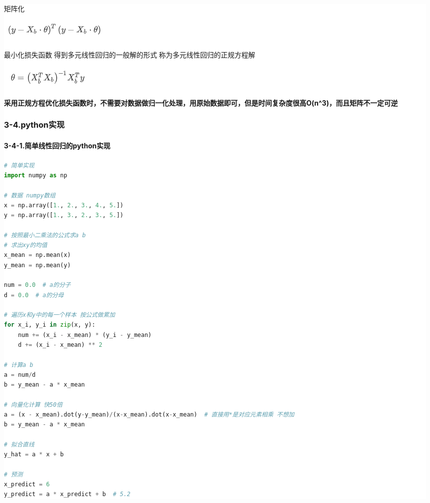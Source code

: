 矩阵化

![image-20201225150516527](https://github.com/zk2ly/Leaning_notes/blob/main/python%E6%9C%BA%E5%99%A8%E5%AD%A6%E4%B9%A0/README_IMG/image-20201225150516527.png)

最小化损失函数  得到多元线性回归的一般解的形式 称为多元线性回归的正规方程解

![image-20201225150537852](https://github.com/zk2ly/Leaning_notes/blob/main/python%E6%9C%BA%E5%99%A8%E5%AD%A6%E4%B9%A0/README_IMG/image-20201225150537852.png)

**采用正规方程优化损失函数时，不需要对数据做归一化处理，用原始数据即可，但是时间复杂度很高O(n^3)，而且矩阵不一定可逆**

### 3-4.python实现

#### 3-4-1.简单线性回归的python实现

```python
# 简单实现
import numpy as np

# 数据 numpy数组
x = np.array([1., 2., 3., 4., 5.])
y = np.array([1., 3., 2., 3., 5.])

# 按照最小二乘法的公式求a b
# 求出xy的均值
x_mean = np.mean(x)
y_mean = np.mean(y)

num = 0.0  # a的分子
d = 0.0  # a的分母

# 遍历x和y中的每一个样本 按公式做累加
for x_i, y_i in zip(x, y):
    num += (x_i - x_mean) * (y_i - y_mean)
    d += (x_i - x_mean) ** 2
    
# 计算a b
a = num/d
b = y_mean - a * x_mean

# 向量化计算 快50倍
a = (x - x_mean).dot(y-y_mean)/(x-x_mean).dot(x-x_mean)  # 直接用*是对应元素相乘 不想加
b = y_mean - a * x_mean

# 拟合直线
y_hat = a * x + b

# 预测
x_predict = 6
y_predict = a * x_predict + b  # 5.2
```
